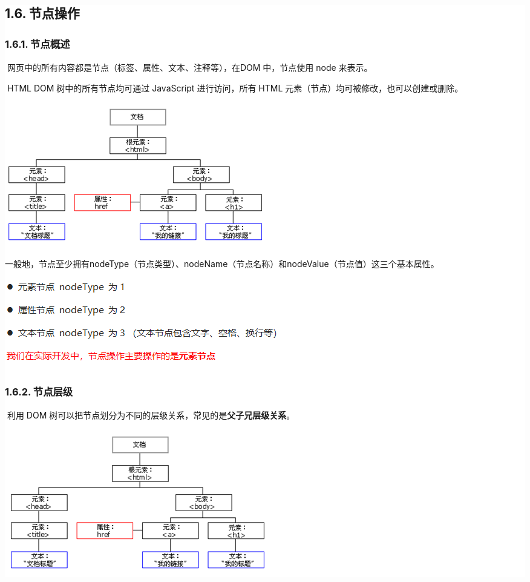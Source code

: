 

## 1.6. 节点操作

### 1.6.1. 节点概述

​	网页中的所有内容都是节点（标签、属性、文本、注释等），在DOM 中，节点使用 node 来表示。

​	HTML DOM 树中的所有节点均可通过 JavaScript 进行访问，所有 HTML 元素（节点）均可被修改，也可以创建或删除。

![1550970944363](images/1550970944363.png)

​	一般地，节点至少拥有nodeType（节点类型）、nodeName（节点名称）和nodeValue（节点值）这三个基本属性。

![1550970986988](images/1550970986988.png)

### 1.6.2. 节点层级

​	利用 DOM 树可以把节点划分为不同的层级关系，常见的是**父子兄层级关系**。

​    ![1550971058781](images/1550971058781.png)
